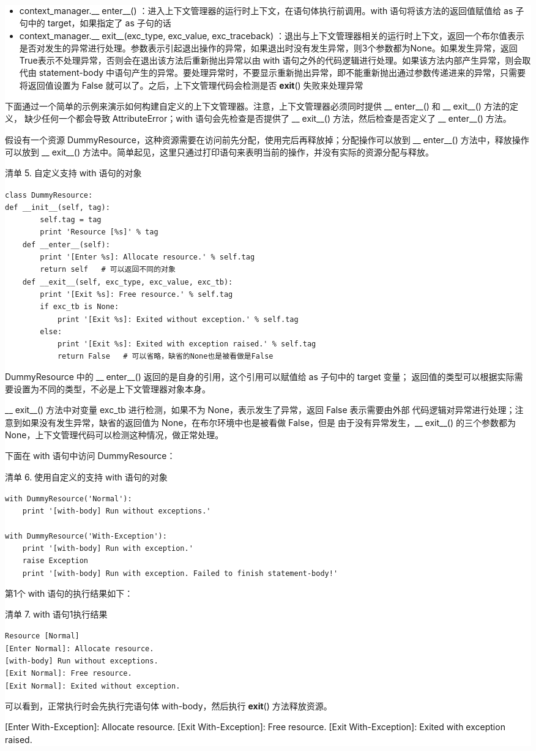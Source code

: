 * context_manager.__ enter__() ：进入上下文管理器的运行时上下文，在语句体执行前调用。with 语句将该方法的返回值赋值给 as 子句中的 target，如果指定了 as 子句的话
* context_manager.__ exit__(exc_type, exc_value, exc_traceback) ：退出与上下文管理器相关的运行时上下文，返回一个布尔值表示是否对发生的异常进行处理。参数表示引起退出操作的异常，如果退出时没有发生异常，则3个参数都为None。如果发生异常，返回
True表示不处理异常，否则会在退出该方法后重新抛出异常以由 with 语句之外的代码逻辑进行处理。如果该方法内部产生异常，则会取代由 statement-body 中语句产生的异常。要处理异常时，不要显示重新抛出异常，即不能重新抛出通过参数传递进来的异常，只需要将返回值设置为 False 就可以了。之后，上下文管理代码会检测是否 __exit__() 失败来处理异常

下面通过一个简单的示例来演示如何构建自定义的上下文管理器。注意，上下文管理器必须同时提供 __ enter__() 和 __ exit__() 方法的定义，
缺少任何一个都会导致 AttributeError；with 语句会先检查是否提供了 __ exit__() 方法，然后检查是否定义了 __ enter__() 方法。

假设有一个资源 DummyResource，这种资源需要在访问前先分配，使用完后再释放掉；分配操作可以放到 __ enter__() 方法中，释放操作
可以放到 __ exit__() 方法中。简单起见，这里只通过打印语句来表明当前的操作，并没有实际的资源分配与释放。

清单 5. 自定义支持 with 语句的对象  
```
class DummyResource:
def __init__(self, tag):
        self.tag = tag
        print 'Resource [%s]' % tag
    def __enter__(self):
        print '[Enter %s]: Allocate resource.' % self.tag
        return self   # 可以返回不同的对象
    def __exit__(self, exc_type, exc_value, exc_tb):
        print '[Exit %s]: Free resource.' % self.tag
        if exc_tb is None:
            print '[Exit %s]: Exited without exception.' % self.tag
        else:
            print '[Exit %s]: Exited with exception raised.' % self.tag
            return False   # 可以省略，缺省的None也是被看做是False
```
DummyResource 中的 __ enter__() 返回的是自身的引用，这个引用可以赋值给 as 子句中的 target 变量；
返回值的类型可以根据实际需要设置为不同的类型，不必是上下文管理器对象本身。

__ exit__() 方法中对变量 exc_tb 进行检测，如果不为 None，表示发生了异常，返回 False 表示需要由外部
代码逻辑对异常进行处理；注意到如果没有发生异常，缺省的返回值为 None，在布尔环境中也是被看做 False，但是
由于没有异常发生，__ exit__() 的三个参数都为 None，上下文管理代码可以检测这种情况，做正常处理。

下面在 with 语句中访问 DummyResource：

清单 6. 使用自定义的支持 with 语句的对象  
```
with DummyResource('Normal'):
    print '[with-body] Run without exceptions.'
 
with DummyResource('With-Exception'):
    print '[with-body] Run with exception.'
    raise Exception
    print '[with-body] Run with exception. Failed to finish statement-body!'
```
第1个 with 语句的执行结果如下：

清单 7. with 语句1执行结果  
```
Resource [Normal]
[Enter Normal]: Allocate resource.
[with-body] Run without exceptions.
[Exit Normal]: Free resource.
[Exit Normal]: Exited without exception.
```
可以看到，正常执行时会先执行完语句体 with-body，然后执行 __exit__() 方法释放资源。


[Enter With-Exception]: Allocate resource.
[Exit With-Exception]: Free resource.
[Exit With-Exception]: Exited with exception raised.